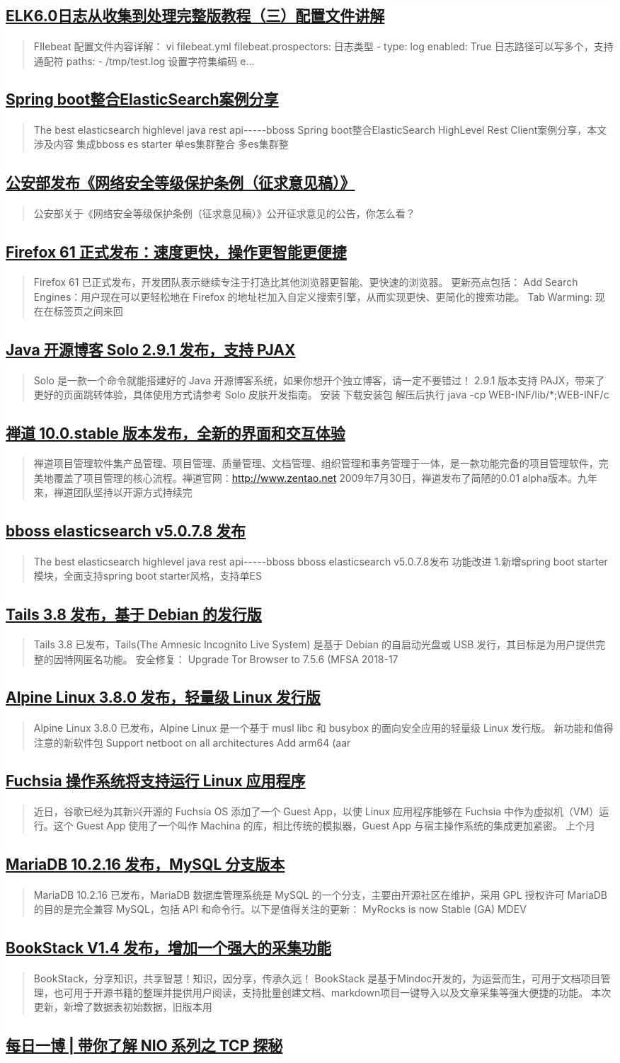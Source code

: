  ## [ELK6.0日志从收集到处理完整版教程（三）配置文件讲解](https://my.oschina.net/u/2324318/blog/1835661)
 > FIlebeat 配置文件内容详解： vi filebeat.yml filebeat.prospectors: 日志类型 - type: log enabled: True  日志路径可以写多个，支持通配符 paths: - /tmp/test.log 设置字符集编码 e...
 ## [Spring boot整合ElasticSearch案例分享](https://my.oschina.net/bboss/blog/1835601)
 > The best elasticsearch highlevel java rest api-----bboss Spring boot整合ElasticSearch HighLevel Rest Client案例分享，本文涉及内容 集成bboss es starter 单es集群整合 多es集群整
 ## [公安部发布《网络安全等级保护条例（征求意见稿）》](https://www.oschina.net/question/2720166_2282239)
 > 公安部关于《网络安全等级保护条例（征求意见稿）》公开征求意见的公告，你怎么看？
 ## [Firefox 61 正式发布：速度更快，操作更智能更便捷](https://www.oschina.net/news/97479/firefox-61-released)
 > Firefox 61 已正式发布，开发团队表示继续专注于打造比其他浏览器更智能、更快速的浏览器。 更新亮点包括： Add Search Engines：用户现在可以更轻松地在 Firefox 的地址栏加入自定义搜索引擎，从而实现更快、更简化的搜索功能。 Tab Warming: 现在在标签页之间来回
 ## [Java 开源博客 Solo 2.9.1 发布，支持 PJAX](https://www.oschina.net/news/97478/solo-2-9-1-released)
 > Solo 是一款一个命令就能搭建好的 Java 开源博客系统，如果你想开个独立博客，请一定不要错过！ 2.9.1 版本支持 PAJX，带来了更好的页面跳转体验，具体使用方式请参考 Solo 皮肤开发指南。 安装 下载安装包 解压后执行 java -cp WEB-INF/lib/*;WEB-INF/c
 ## [禅道 10.0.stable 版本发布，全新的界面和交互体验](https://www.oschina.net/news/97476/zentao-10-0-stable-released)
 > 禅道项目管理软件集产品管理、项目管理、质量管理、文档管理、组织管理和事务管理于一体，是一款功能完备的项目管理软件，完美地覆盖了项目管理的核心流程。禅道官网：http://www.zentao.net 2009年7月30日，禅道发布了简陋的0.01 alpha版本。九年来，禅道团队坚持以开源方式持续完
 ## [bboss elasticsearch v5.0.7.8 发布](https://www.oschina.net/news/97475/bboss-elastic-5-0-7-8-released)
 > The best elasticsearch highlevel java rest api-----bboss bboss elasticsearch v5.0.7.8发布 功能改进 1.新增spring boot starter模块，全面支持spring boot starter风格，支持单ES
 ## [Tails 3.8 发布，基于 Debian 的发行版](https://www.oschina.net/news/97474/tails-3-8-released)
 > Tails 3.8 已发布，Tails(The Amnesic Incognito Live System) 是基于 Debian 的自启动光盘或 USB 发行，其目标是为用户提供完整的因特网匿名功能。 安全修复： Upgrade Tor Browser to 7.5.6 (MFSA 2018-17
 ## [Alpine Linux 3.8.0 发布，轻量级 Linux 发行版](https://www.oschina.net/news/97473/alpine-3-8-0-released)
 > Alpine Linux 3.8.0 已发布，Alpine Linux 是一个基于 musl libc 和 busybox 的面向安全应用的轻量级 Linux 发行版。 新功能和值得注意的新软件包 Support netboot on all architectures Add arm64 (aar
 ## [Fuchsia 操作系统将支持运行 Linux 应用程序](https://www.oschina.net/news/97471/googles-fuchsia-adds-emulator-running-linux-apps)
 > 近日，谷歌已经为其新兴开源的 Fuchsia OS 添加了一个 Guest App，以使 Linux 应用程序能够在 Fuchsia 中作为虚拟机（VM）运行。这个 Guest App 使用了一个叫作 Machina 的库，相比传统的模拟器，Guest App 与宿主操作系统的集成更加紧密。 上个月
 ## [MariaDB 10.2.16 发布，MySQL 分支版本](https://www.oschina.net/news/97470/mariadb-10-2-16-released)
 > MariaDB 10.2.16 已发布，MariaDB 数据库管理系统是 MySQL 的一个分支，主要由开源社区在维护，采用 GPL 授权许可 MariaDB 的目的是完全兼容 MySQL，包括 API 和命令行。以下是值得关注的更新： MyRocks is now Stable (GA) MDEV
 ## [BookStack V1.4 发布，增加一个强大的采集功能](https://www.oschina.net/news/97469/bookstack-1-4-released)
 > BookStack，分享知识，共享智慧！知识，因分享，传承久远！ BookStack 是基于Mindoc开发的，为运营而生，可用于文档项目管理，也可用于开源书籍的整理并提供用户阅读，支持批量创建文档、markdown项目一键导入以及文章采集等强大便捷的功能。 本次更新，新增了数据表初始数据，旧版本用
 ## [每日一博 | 带你了解 NIO 系列之 TCP 探秘](https://my.oschina.net/u/1859679/blog/1835423)